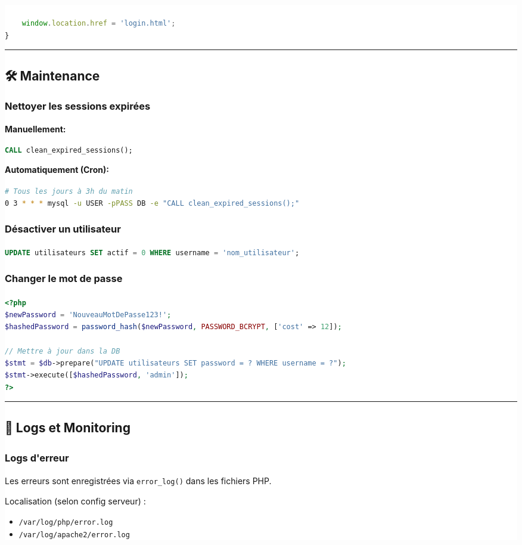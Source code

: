 ```javascript
    
    window.location.href = 'login.html';
}
```

---

## 🛠️ Maintenance

### Nettoyer les sessions expirées

**Manuellement:**
```sql
CALL clean_expired_sessions();
```

**Automatiquement (Cron):**
```bash
# Tous les jours à 3h du matin
0 3 * * * mysql -u USER -pPASS DB -e "CALL clean_expired_sessions();"
```

### Désactiver un utilisateur

```sql
UPDATE utilisateurs SET actif = 0 WHERE username = 'nom_utilisateur';
```

### Changer le mot de passe

```php
<?php
$newPassword = 'NouveauMotDePasse123!';
$hashedPassword = password_hash($newPassword, PASSWORD_BCRYPT, ['cost' => 12]);

// Mettre à jour dans la DB
$stmt = $db->prepare("UPDATE utilisateurs SET password = ? WHERE username = ?");
$stmt->execute([$hashedPassword, 'admin']);
?>
```

---

## 📝 Logs et Monitoring

### Logs d'erreur

Les erreurs sont enregistrées via `error_log()` dans les fichiers PHP.

Localisation (selon config serveur) :
- `/var/log/php/error.log`
- `/var/log/apache2/error.log`
